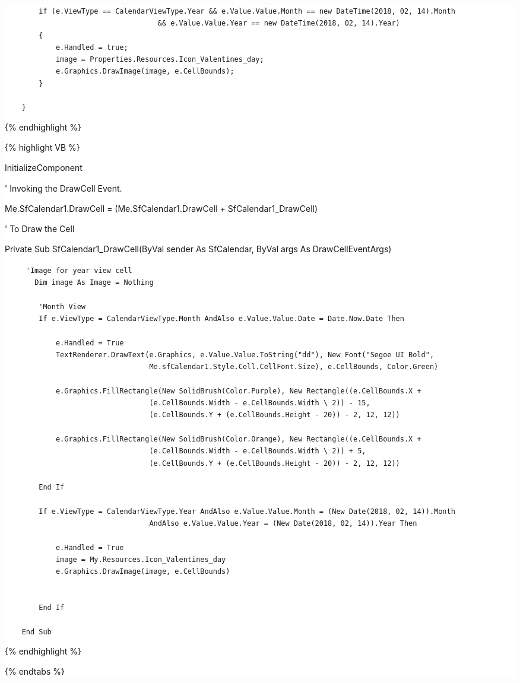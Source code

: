             if (e.ViewType == CalendarViewType.Year && e.Value.Value.Month == new DateTime(2018, 02, 14).Month 
                                        && e.Value.Value.Year == new DateTime(2018, 02, 14).Year)
            {
                e.Handled = true;
                image = Properties.Resources.Icon_Valentines_day;
                e.Graphics.DrawImage(image, e.CellBounds);
            }
            
        }

{% endhighlight  %}

{% highlight VB %}

InitializeComponent

' Invoking the DrawCell Event.

Me.SfCalendar1.DrawCell = (Me.SfCalendar1.DrawCell + SfCalendar1_DrawCell)
    
' To Draw the Cell
    
 Private Sub SfCalendar1_DrawCell(ByVal sender As SfCalendar, ByVal args As DrawCellEventArgs)

         'Image for year view cell
           Dim image As Image = Nothing

			'Month View
			If e.ViewType = CalendarViewType.Month AndAlso e.Value.Value.Date = Date.Now.Date Then
            
				e.Handled = True
				TextRenderer.DrawText(e.Graphics, e.Value.Value.ToString("dd"), New Font("Segoe UI Bold",
                                      Me.sfCalendar1.Style.Cell.CellFont.Size), e.CellBounds, Color.Green)

				e.Graphics.FillRectangle(New SolidBrush(Color.Purple), New Rectangle((e.CellBounds.X + 
                                      (e.CellBounds.Width - e.CellBounds.Width \ 2)) - 15,
                                      (e.CellBounds.Y + (e.CellBounds.Height - 20)) - 2, 12, 12))

				e.Graphics.FillRectangle(New SolidBrush(Color.Orange), New Rectangle((e.CellBounds.X + 
                                      (e.CellBounds.Width - e.CellBounds.Width \ 2)) + 5,
                                      (e.CellBounds.Y + (e.CellBounds.Height - 20)) - 2, 12, 12))

			End If

			If e.ViewType = CalendarViewType.Year AndAlso e.Value.Value.Month = (New Date(2018, 02, 14)).Month
                                      AndAlso e.Value.Value.Year = (New Date(2018, 02, 14)).Year Then

				e.Handled = True
				image = My.Resources.Icon_Valentines_day
				e.Graphics.DrawImage(image, e.CellBounds)
                

			End If

        End Sub

{% endhighlight  %}

{% endtabs %} 

